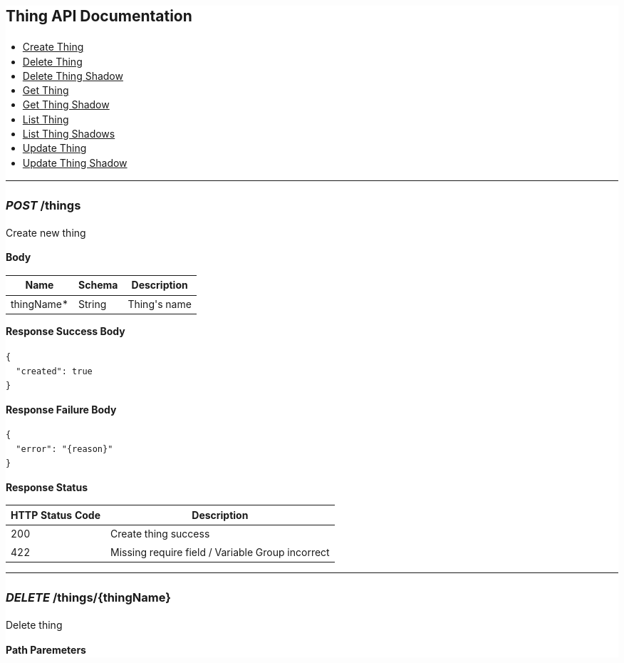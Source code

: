 ## Thing API Documentation

- [Create Thing](#post-things)
- [Delete Thing](#delete-thingsthingname)
- [Delete Thing Shadow](#delete-thingsthingnameshadowsshadowname)
- [Get Thing](#get-thingsthingname)
- [Get Thing Shadow](#get-thingsthingnameshadowsshadowname)
- [List Thing](#get-things)
- [List Thing Shadows](#get-thingsthingnameshadows)
- [Update Thing](#put-thingsthingname)
- [Update Thing Shadow](#put-thingsthingnameshadowsshadowname)

---

### *POST* /things

Create new thing

**Body**

| Name | Schema | Description |
| ---- | ------ | ----------- |
| thingName* | String | Thing's name |

**Response Success Body**

```
{
  "created": true
}
```

**Response Failure Body**

```
{
  "error": "{reason}"
}
```

**Response Status**

| HTTP Status Code | Description |
| ---------------- | ----------- |
| 200 | Create thing success |
| 422 | Missing require field / Variable Group incorrect |

---

### *DELETE* /things/{thingName}

Delete thing

**Path Paremeters**
